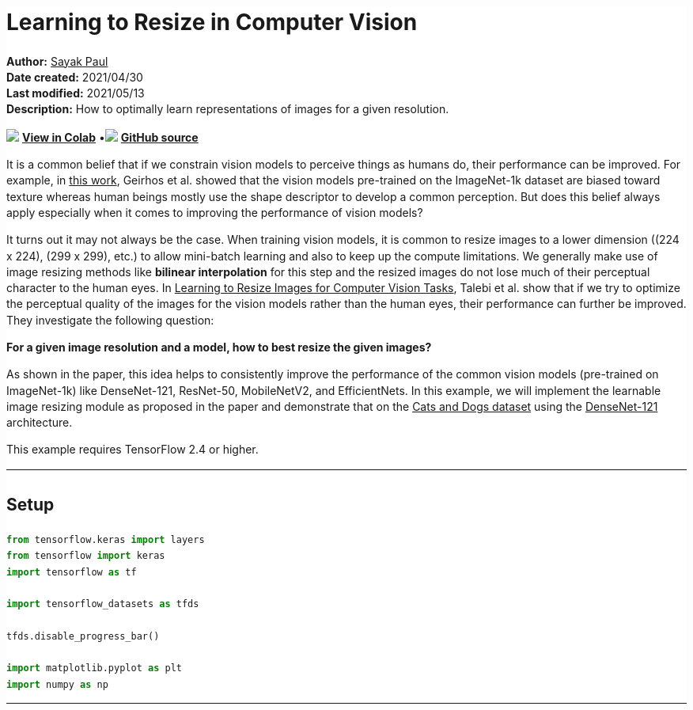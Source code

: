 # Learning to Resize in Computer Vision

**Author:** [Sayak Paul](https://twitter.com/RisingSayak)<br>
**Date created:** 2021/04/30<br>
**Last modified:** 2021/05/13<br>
**Description:** How to optimally learn representations of images for a given resolution.


<img class="k-inline-icon" src="https://colab.research.google.com/img/colab_favicon.ico"/> [**View in Colab**](https://colab.research.google.com/github/keras-team/keras-io/blob/master/examples/vision/ipynb/learnable_resizer.ipynb)  <span class="k-dot">•</span><img class="k-inline-icon" src="https://github.com/favicon.ico"/> [**GitHub source**](https://github.com/keras-team/keras-io/blob/master/examples/vision/learnable_resizer.py)



It is a common belief that if we constrain vision models to perceive things as humans do,
their performance can be improved. For example, in [this work](https://arxiv.org/abs/1811.12231),
Geirhos et al. showed that the vision models pre-trained on the ImageNet-1k dataset are
biased toward texture whereas human beings mostly use the shape descriptor to develop a
common perception. But does this belief always apply especially when it comes to improving
the performance of vision models?

It turns out it may not always be the case. When training vision models, it is common to
resize images to a lower dimension ((224 x 224), (299 x 299), etc.) to allow mini-batch
learning and also to keep up the compute limitations.  We generally make use of image
resizing methods like **bilinear interpolation** for this step and the resized images do
not lose much of their perceptual character to the human eyes. In
[Learning to Resize Images for Computer Vision Tasks](https://arxiv.org/abs/2103.09950v1), Talebi et al. show
that if we try to optimize the perceptual quality of the images for the vision models
rather than the human eyes, their performance can further be improved. They investigate
the following question:

**For a given image resolution and a model, how to best resize the given images?**

As shown in the paper, this idea helps to consistently improve the performance of the
common vision models (pre-trained on ImageNet-1k) like DenseNet-121, ResNet-50,
MobileNetV2, and EfficientNets. In this example, we will implement the learnable image
resizing module as proposed in the paper and demonstrate that on the
[Cats and Dogs dataset](https://www.microsoft.com/en-us/download/details.aspx?id=54765)
using the [DenseNet-121](https://arxiv.org/abs/1608.06993) architecture.

This example requires TensorFlow 2.4 or higher.

---
## Setup


```python
from tensorflow.keras import layers
from tensorflow import keras
import tensorflow as tf

import tensorflow_datasets as tfds

tfds.disable_progress_bar()

import matplotlib.pyplot as plt
import numpy as np
```

---